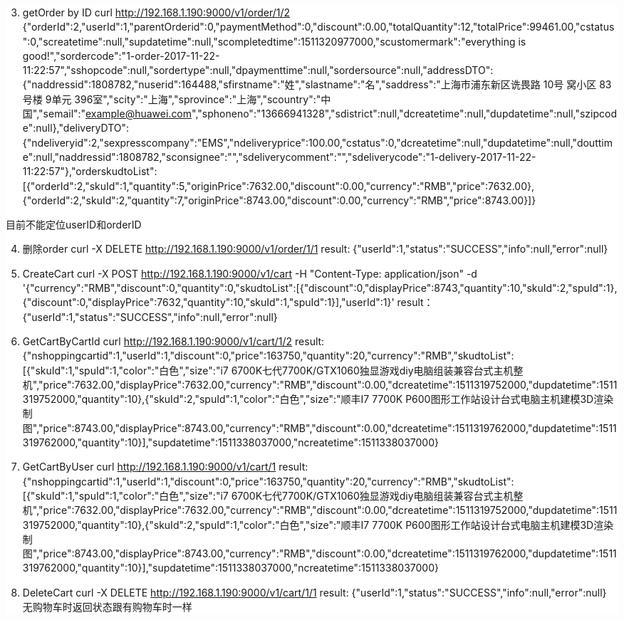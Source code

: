 3. getOrder by ID
  curl http://192.168.1.190:9000/v1/order/1/2
  {"orderId":2,"userId":1,"parentOrderid":0,"paymentMethod":0,"discount":0.00,"totalQuantity":12,"totalPrice":99461.00,"cstatus":0,"screatetime":null,"supdatetime":null,"scompletedtime":1511320977000,"scustomermark":"everything is good!","sordercode":"1-order-2017-11-22-11:22:57","sshopcode":null,"sordertype":null,"dpaymenttime":null,"sordersource":null,"addressDTO":{"naddressid":1808782,"nuserid":164488,"sfirstname":"姓","slastname":"名","saddress":"上海市浦东新区诜畏路 10号 窝小区 83号楼 9单元 396室","scity":"上海","sprovince":"上海","scountry":"中国","semail":"example@huawei.com","sphoneno":"13666941328","sdistrict":null,"dcreatetime":null,"dupdatetime":null,"szipcode":null},"deliveryDTO":{"ndeliveryid":2,"sexpresscompany":"EMS","ndeliveryprice":100.00,"cstatus":0,"dcreatetime":null,"dupdatetime":null,"douttime":null,"naddressid":1808782,"sconsignee":"","sdeliverycomment":"","sdeliverycode":"1-delivery-2017-11-22-11:22:57"},"orderskudtoList":[{"orderId":2,"skuId":1,"quantity":5,"originPrice":7632.00,"discount":0.00,"currency":"RMB","price":7632.00},{"orderId":2,"skuId":2,"quantity":7,"originPrice":8743.00,"discount":0.00,"currency":"RMB","price":8743.00}]}

目前不能定位userID和orderID

4. 删除order
  curl -X DELETE http://192.168.1.190:9000/v1/order/1/1
result:
  {"userId":1,"status":"SUCCESS","info":null,"error":null}

5. CreateCart
curl -X POST http://192.168.1.190:9000/v1/cart -H "Content-Type: application/json" -d '{"currency":"RMB","discount":0,"quantity":0,"skudtoList":[{"discount":0,"displayPrice":8743,"quantity":10,"skuId":2,"spuId":1},{"discount":0,"displayPrice":7632,"quantity":10,"skuId":1,"spuId":1}],"userId":1}'
result：
  {"userId":1,"status":"SUCCESS","info":null,"error":null}

6. GetCartByCartId
    curl http://192.168.1.190:9000/v1/cart/1/2
result:
 {"nshoppingcartid":1,"userId":1,"discount":0,"price":163750,"quantity":20,"currency":"RMB","skudtoList":[{"skuId":1,"spuId":1,"color":"白色","size":"i7 6700K七代7700K/GTX1060独显游戏diy电脑组装兼容台式主机整机","price":7632.00,"displayPrice":7632.00,"currency":"RMB","discount":0.00,"dcreatetime":1511319752000,"dupdatetime":1511319752000,"quantity":10},{"skuId":2,"spuId":1,"color":"白色","size":"顺丰I7 7700K P600图形工作站设计台式电脑主机建模3D渲染制图","price":8743.00,"displayPrice":8743.00,"currency":"RMB","discount":0.00,"dcreatetime":1511319762000,"dupdatetime":1511319762000,"quantity":10}],"supdatetime":1511338037000,"ncreatetime":1511338037000}

7. GetCartByUser
   curl http://192.168.1.190:9000/v1/cart/1
result:
 {"nshoppingcartid":1,"userId":1,"discount":0,"price":163750,"quantity":20,"currency":"RMB","skudtoList":[{"skuId":1,"spuId":1,"color":"白色","size":"i7 6700K七代7700K/GTX1060独显游戏diy电脑组装兼容台式主机整机","price":7632.00,"displayPrice":7632.00,"currency":"RMB","discount":0.00,"dcreatetime":1511319752000,"dupdatetime":1511319752000,"quantity":10},{"skuId":2,"spuId":1,"color":"白色","size":"顺丰I7 7700K P600图形工作站设计台式电脑主机建模3D渲染制图","price":8743.00,"displayPrice":8743.00,"currency":"RMB","discount":0.00,"dcreatetime":1511319762000,"dupdatetime":1511319762000,"quantity":10}],"supdatetime":1511338037000,"ncreatetime":1511338037000}

8. DeleteCart
curl -X DELETE http://192.168.1.190:9000/v1/cart/1/1
result:
   {"userId":1,"status":"SUCCESS","info":null,"error":null}
   无购物车时返回状态跟有购物车时一样
